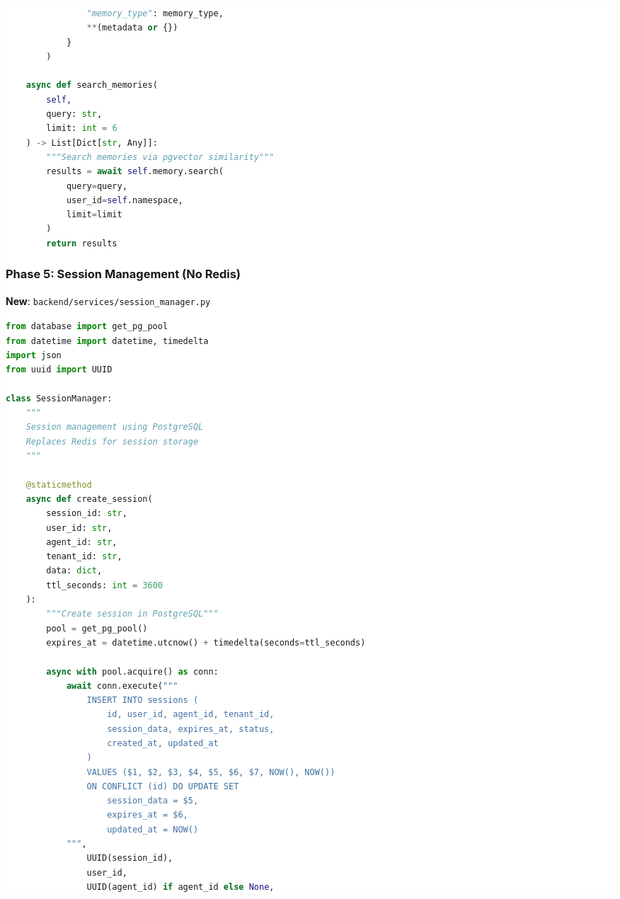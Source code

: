 ```python
                "memory_type": memory_type,
                **(metadata or {})
            }
        )

    async def search_memories(
        self,
        query: str,
        limit: int = 6
    ) -> List[Dict[str, Any]]:
        """Search memories via pgvector similarity"""
        results = await self.memory.search(
            query=query,
            user_id=self.namespace,
            limit=limit
        )
        return results
```

### Phase 5: Session Management (No Redis)

**New**: `backend/services/session_manager.py`

```python
from database import get_pg_pool
from datetime import datetime, timedelta
import json
from uuid import UUID

class SessionManager:
    """
    Session management using PostgreSQL
    Replaces Redis for session storage
    """

    @staticmethod
    async def create_session(
        session_id: str,
        user_id: str,
        agent_id: str,
        tenant_id: str,
        data: dict,
        ttl_seconds: int = 3600
    ):
        """Create session in PostgreSQL"""
        pool = get_pg_pool()
        expires_at = datetime.utcnow() + timedelta(seconds=ttl_seconds)

        async with pool.acquire() as conn:
            await conn.execute("""
                INSERT INTO sessions (
                    id, user_id, agent_id, tenant_id,
                    session_data, expires_at, status,
                    created_at, updated_at
                )
                VALUES ($1, $2, $3, $4, $5, $6, $7, NOW(), NOW())
                ON CONFLICT (id) DO UPDATE SET
                    session_data = $5,
                    expires_at = $6,
                    updated_at = NOW()
            """,
                UUID(session_id),
                user_id,
                UUID(agent_id) if agent_id else None,
```
